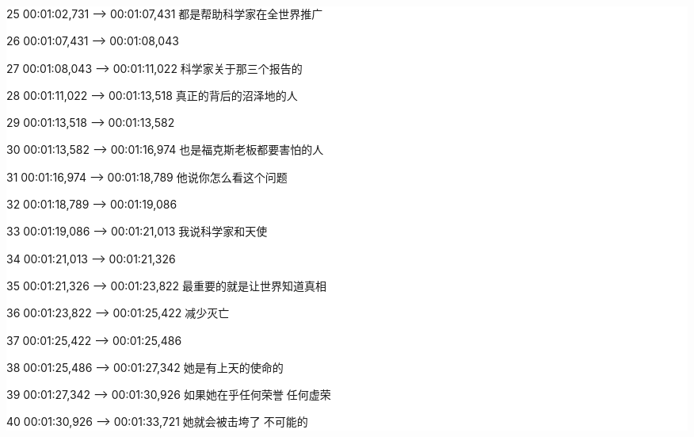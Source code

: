 25
00:01:02,731 –&gt; 00:01:07,431
都是帮助科学家在全世界推广
 
26
00:01:07,431 –&gt; 00:01:08,043
 
27
00:01:08,043 –&gt; 00:01:11,022
科学家关于那三个报告的
 
28
00:01:11,022 –&gt; 00:01:13,518
真正的背后的沼泽地的人
 
29
00:01:13,518 –&gt; 00:01:13,582
 
30
00:01:13,582 –&gt; 00:01:16,974
也是福克斯老板都要害怕的人
 
31
00:01:16,974 –&gt; 00:01:18,789
他说你怎么看这个问题
 
32
00:01:18,789 –&gt; 00:01:19,086
 
33
00:01:19,086 –&gt; 00:01:21,013
我说科学家和天使
 
34
00:01:21,013 –&gt; 00:01:21,326
 
35
00:01:21,326 –&gt; 00:01:23,822
最重要的就是让世界知道真相
 
36
00:01:23,822 –&gt; 00:01:25,422
减少灭亡
 
37
00:01:25,422 –&gt; 00:01:25,486
 
38
00:01:25,486 –&gt; 00:01:27,342
她是有上天的使命的
 
39
00:01:27,342 –&gt; 00:01:30,926
如果她在乎任何荣誉 任何虚荣
 
40
00:01:30,926 –&gt; 00:01:33,721
她就会被击垮了 不可能的
 